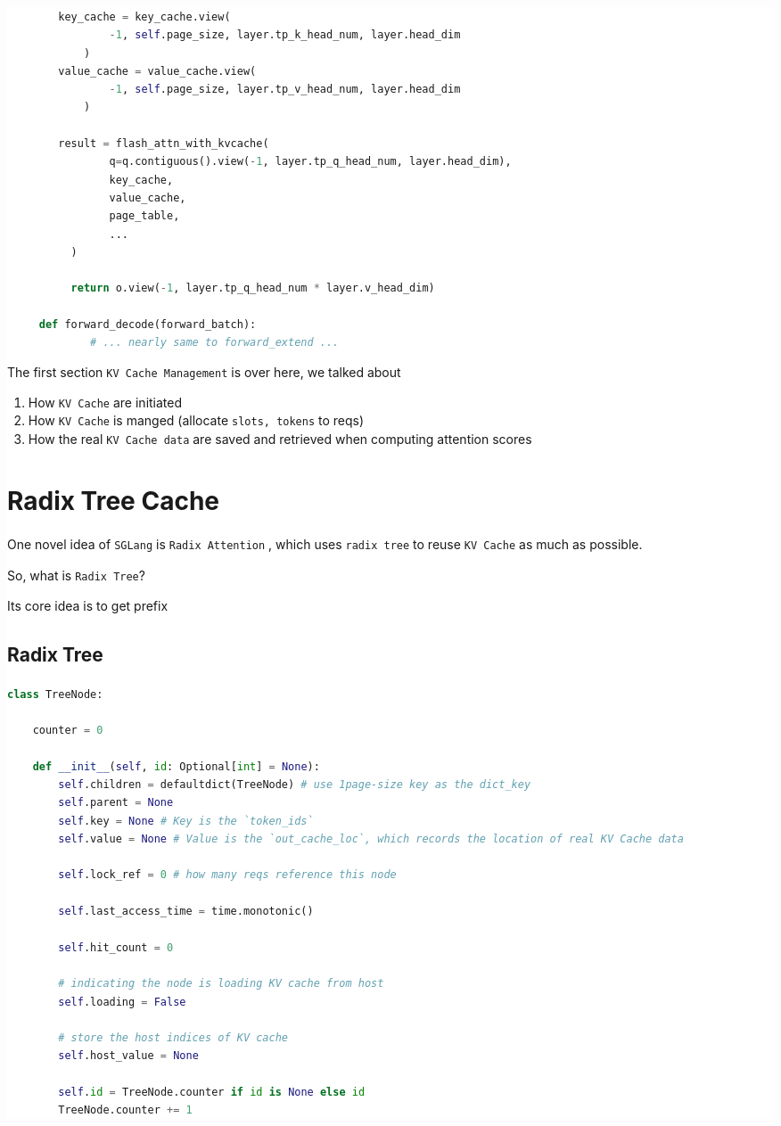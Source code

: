 ```python
        key_cache = key_cache.view(
                -1, self.page_size, layer.tp_k_head_num, layer.head_dim
            )
        value_cache = value_cache.view(
                -1, self.page_size, layer.tp_v_head_num, layer.head_dim
            )
            
        result = flash_attn_with_kvcache(
		        q=q.contiguous().view(-1, layer.tp_q_head_num, layer.head_dim),
		        key_cache,
		        value_cache,
		        page_table,
		        ...
	      )
	       
	      return o.view(-1, layer.tp_q_head_num * layer.v_head_dim)
	 
	 def forward_decode(forward_batch):
			 # ... nearly same to forward_extend ...
```

The first section `KV Cache Management` is over here, we talked about

1. How `KV Cache` are initiated
2. How `KV Cache` is manged (allocate `slots, tokens` to reqs)
3. How the real `KV Cache data` are saved and retrieved when computing attention scores

# Radix Tree Cache

One novel idea of `SGLang` is `Radix Attention` , which uses `radix tree` to reuse `KV Cache` as much as possible.

So, what is `Radix Tree`?

Its core idea is to get prefix 

## Radix Tree

```python
class TreeNode:

    counter = 0

    def __init__(self, id: Optional[int] = None):
        self.children = defaultdict(TreeNode) # use 1page-size key as the dict_key
        self.parent = None
        self.key = None # Key is the `token_ids`
        self.value = None # Value is the `out_cache_loc`, which records the location of real KV Cache data
        
        self.lock_ref = 0 # how many reqs reference this node
        
        self.last_access_time = time.monotonic()

        self.hit_count = 0
        
        # indicating the node is loading KV cache from host
        self.loading = False
        
        # store the host indices of KV cache
        self.host_value = None

        self.id = TreeNode.counter if id is None else id
        TreeNode.counter += 1
```